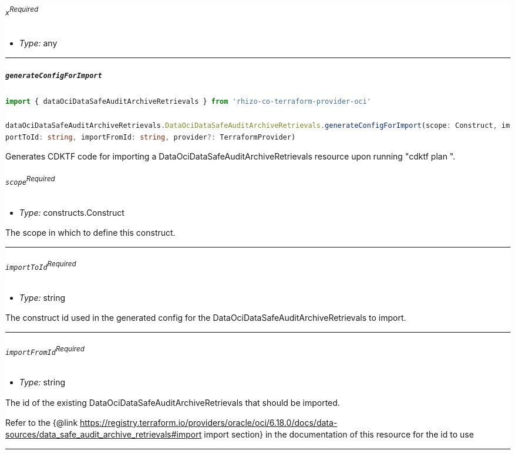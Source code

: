###### `x`<sup>Required</sup> <a name="x" id="rhizo-co-terraform-provider-oci.dataOciDataSafeAuditArchiveRetrievals.DataOciDataSafeAuditArchiveRetrievals.isTerraformDataSource.parameter.x"></a>

- *Type:* any

---

##### `generateConfigForImport` <a name="generateConfigForImport" id="rhizo-co-terraform-provider-oci.dataOciDataSafeAuditArchiveRetrievals.DataOciDataSafeAuditArchiveRetrievals.generateConfigForImport"></a>

```typescript
import { dataOciDataSafeAuditArchiveRetrievals } from 'rhizo-co-terraform-provider-oci'

dataOciDataSafeAuditArchiveRetrievals.DataOciDataSafeAuditArchiveRetrievals.generateConfigForImport(scope: Construct, importToId: string, importFromId: string, provider?: TerraformProvider)
```

Generates CDKTF code for importing a DataOciDataSafeAuditArchiveRetrievals resource upon running "cdktf plan <stack-name>".

###### `scope`<sup>Required</sup> <a name="scope" id="rhizo-co-terraform-provider-oci.dataOciDataSafeAuditArchiveRetrievals.DataOciDataSafeAuditArchiveRetrievals.generateConfigForImport.parameter.scope"></a>

- *Type:* constructs.Construct

The scope in which to define this construct.

---

###### `importToId`<sup>Required</sup> <a name="importToId" id="rhizo-co-terraform-provider-oci.dataOciDataSafeAuditArchiveRetrievals.DataOciDataSafeAuditArchiveRetrievals.generateConfigForImport.parameter.importToId"></a>

- *Type:* string

The construct id used in the generated config for the DataOciDataSafeAuditArchiveRetrievals to import.

---

###### `importFromId`<sup>Required</sup> <a name="importFromId" id="rhizo-co-terraform-provider-oci.dataOciDataSafeAuditArchiveRetrievals.DataOciDataSafeAuditArchiveRetrievals.generateConfigForImport.parameter.importFromId"></a>

- *Type:* string

The id of the existing DataOciDataSafeAuditArchiveRetrievals that should be imported.

Refer to the {@link https://registry.terraform.io/providers/oracle/oci/6.18.0/docs/data-sources/data_safe_audit_archive_retrievals#import import section} in the documentation of this resource for the id to use

---